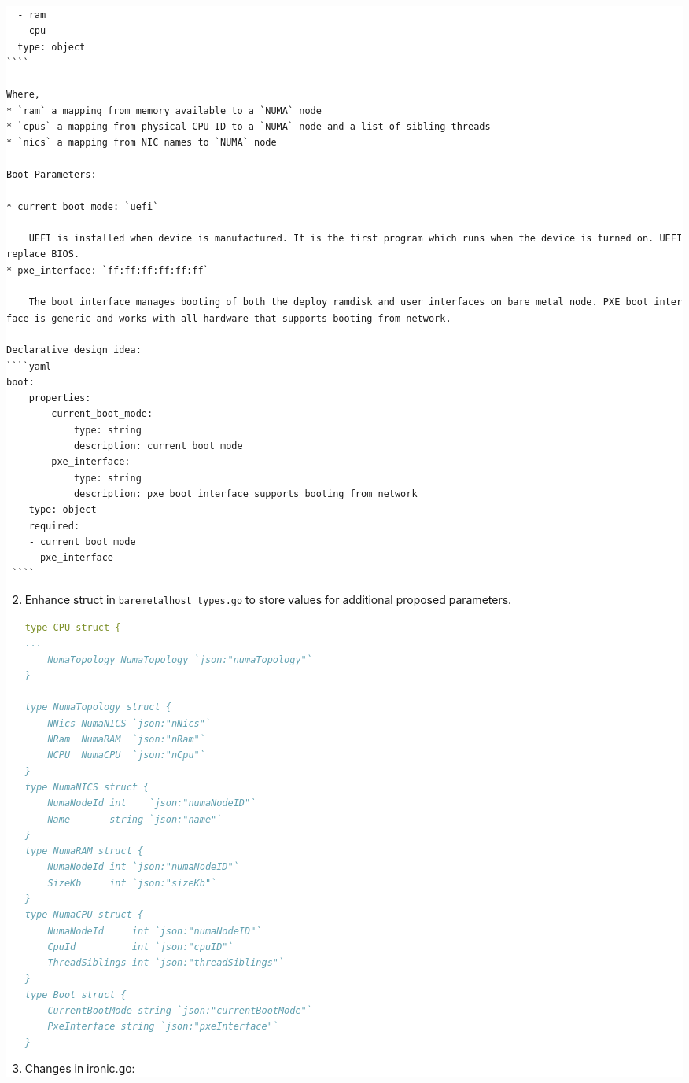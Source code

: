       - ram
      - cpu
      type: object
    ````
    
    Where,
    * `ram` a mapping from memory available to a `NUMA` node
    * `cpus` a mapping from physical CPU ID to a `NUMA` node and a list of sibling threads
    * `nics` a mapping from NIC names to `NUMA` node

    Boot Parameters:
    
    * current_boot_mode: `uefi`
        
        UEFI is installed when device is manufactured. It is the first program which runs when the device is turned on. UEFI replace BIOS.
    * pxe_interface: `ff:ff:ff:ff:ff:ff`
        
        The boot interface manages booting of both the deploy ramdisk and user interfaces on bare metal node. PXE boot interface is generic and works with all hardware that supports booting from network.
    
    Declarative design idea:
    ````yaml
    boot:
        properties:
            current_boot_mode:
                type: string
                description: current boot mode
            pxe_interface:
                type: string
                description: pxe boot interface supports booting from network
        type: object
        required:
        - current_boot_mode
        - pxe_interface
     ````
2. Enhance struct in `baremetalhost_types.go` to store values for additional proposed parameters.
    ````yaml
    type CPU struct {
    ...
        NumaTopology NumaTopology `json:"numaTopology"`
    }
    
    type NumaTopology struct {
        NNics NumaNICS `json:"nNics"`
        NRam  NumaRAM  `json:"nRam"`
        NCPU  NumaCPU  `json:"nCpu"`
    }
    type NumaNICS struct {
        NumaNodeId int    `json:"numaNodeID"`
        Name       string `json:"name"`
    }
    type NumaRAM struct {
        NumaNodeId int `json:"numaNodeID"`
        SizeKb     int `json:"sizeKb"`
    }
    type NumaCPU struct {
        NumaNodeId     int `json:"numaNodeID"`
        CpuId          int `json:"cpuID"`
        ThreadSiblings int `json:"threadSiblings"`
    }
    type Boot struct {
        CurrentBootMode string `json:"currentBootMode"`
        PxeInterface string `json:"pxeInterface"`
    }
    ````
3. Changes in ironic.go:
